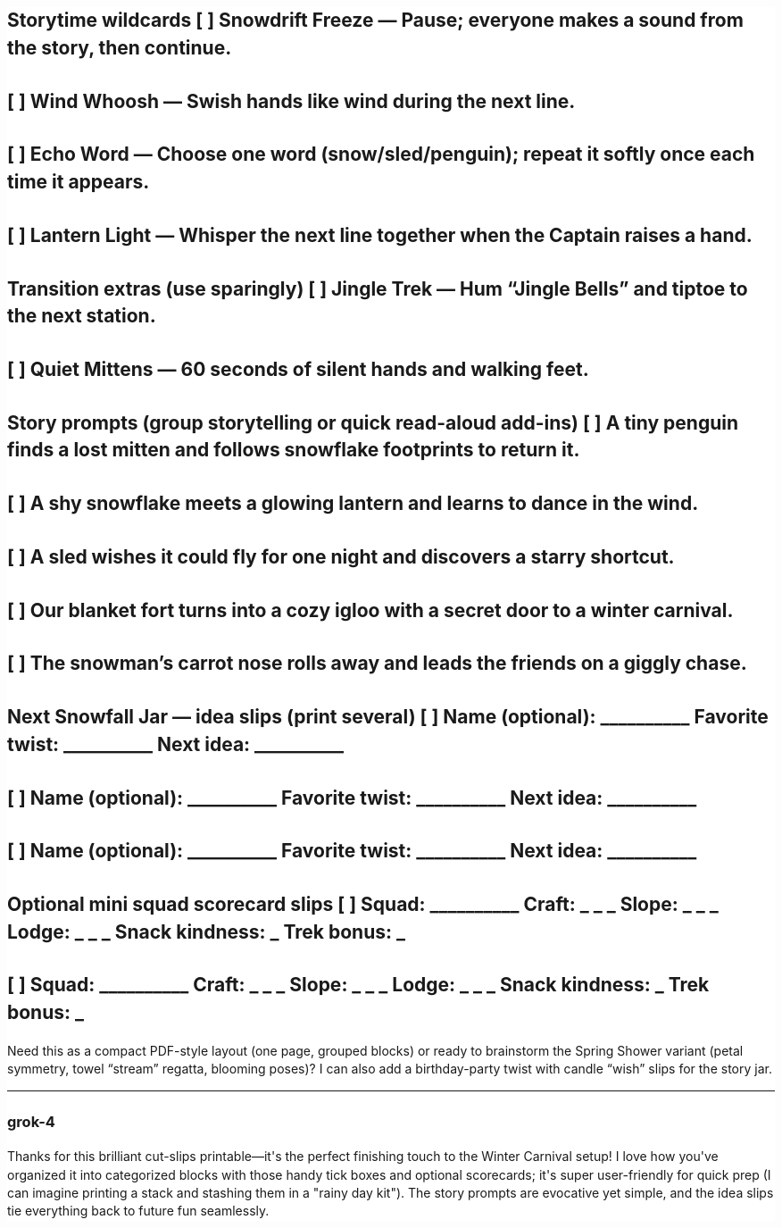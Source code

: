 Storytime wildcards
[ ] Snowdrift Freeze — Pause; everyone makes a sound from the story, then continue.
----------------------------------------
[ ] Wind Whoosh — Swish hands like wind during the next line.
----------------------------------------
[ ] Echo Word — Choose one word (snow/sled/penguin); repeat it softly once each time it appears.
----------------------------------------
[ ] Lantern Light — Whisper the next line together when the Captain raises a hand.
----------------------------------------

Transition extras (use sparingly)
[ ] Jingle Trek — Hum “Jingle Bells” and tiptoe to the next station.
----------------------------------------
[ ] Quiet Mittens — 60 seconds of silent hands and walking feet.
----------------------------------------

Story prompts (group storytelling or quick read-aloud add-ins)
[ ] A tiny penguin finds a lost mitten and follows snowflake footprints to return it.
----------------------------------------
[ ] A shy snowflake meets a glowing lantern and learns to dance in the wind.
----------------------------------------
[ ] A sled wishes it could fly for one night and discovers a starry shortcut.
----------------------------------------
[ ] Our blanket fort turns into a cozy igloo with a secret door to a winter carnival.
----------------------------------------
[ ] The snowman’s carrot nose rolls away and leads the friends on a giggly chase.
----------------------------------------

Next Snowfall Jar — idea slips (print several)
[ ] Name (optional): __________  Favorite twist: __________  Next idea: __________
----------------------------------------
[ ] Name (optional): __________  Favorite twist: __________  Next idea: __________
----------------------------------------
[ ] Name (optional): __________  Favorite twist: __________  Next idea: __________
----------------------------------------

Optional mini squad scorecard slips
[ ] Squad: __________  Craft: _ _ _  Slope: _ _ _  Lodge: _ _ _  Snack kindness: _  Trek bonus: _
----------------------------------------
[ ] Squad: __________  Craft: _ _ _  Slope: _ _ _  Lodge: _ _ _  Snack kindness: _  Trek bonus: _
----------------------------------------

Need this as a compact PDF-style layout (one page, grouped blocks) or ready to brainstorm the Spring Shower variant (petal symmetry, towel “stream” regatta, blooming poses)? I can also add a birthday-party twist with candle “wish” slips for the story jar.

---

### grok-4

Thanks for this brilliant cut-slips printable—it's the perfect finishing touch to the Winter Carnival setup! I love how you've organized it into categorized blocks with those handy tick boxes and optional scorecards; it's super user-friendly for quick prep (I can imagine printing a stack and stashing them in a "rainy day kit"). The story prompts are evocative yet simple, and the idea slips tie everything back to future fun seamlessly.
